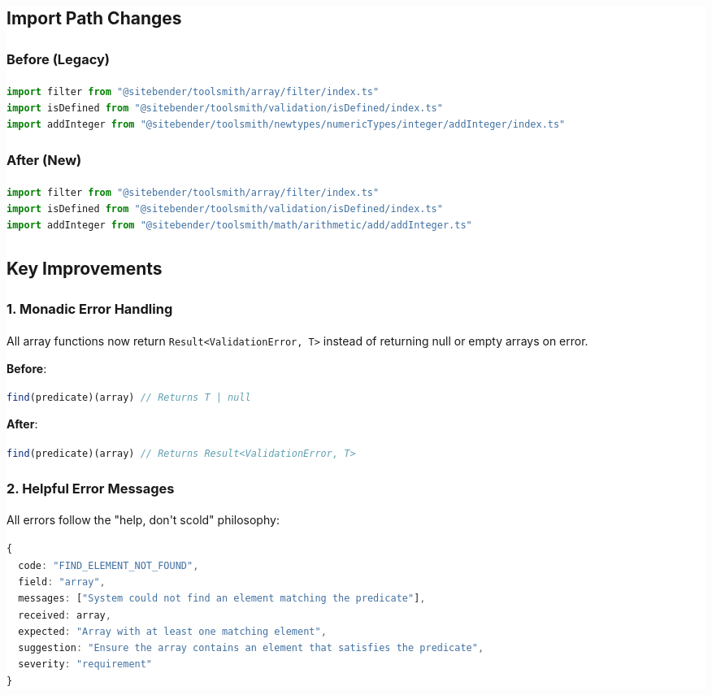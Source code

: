 ```
```

## Import Path Changes

### Before (Legacy)

```typescript
import filter from "@sitebender/toolsmith/array/filter/index.ts"
import isDefined from "@sitebender/toolsmith/validation/isDefined/index.ts"
import addInteger from "@sitebender/toolsmith/newtypes/numericTypes/integer/addInteger/index.ts"
```

### After (New)

```typescript
import filter from "@sitebender/toolsmith/array/filter/index.ts"
import isDefined from "@sitebender/toolsmith/validation/isDefined/index.ts"
import addInteger from "@sitebender/toolsmith/math/arithmetic/add/addInteger.ts"
```

## Key Improvements

### 1. Monadic Error Handling

All array functions now return `Result<ValidationError, T>` instead of returning null or empty arrays on error.

**Before**:

```typescript
find(predicate)(array) // Returns T | null
```

**After**:

```typescript
find(predicate)(array) // Returns Result<ValidationError, T>
```

### 2. Helpful Error Messages

All errors follow the "help, don't scold" philosophy:

```typescript
{
  code: "FIND_ELEMENT_NOT_FOUND",
  field: "array",
  messages: ["System could not find an element matching the predicate"],
  received: array,
  expected: "Array with at least one matching element",
  suggestion: "Ensure the array contains an element that satisfies the predicate",
  severity: "requirement"
}
```
